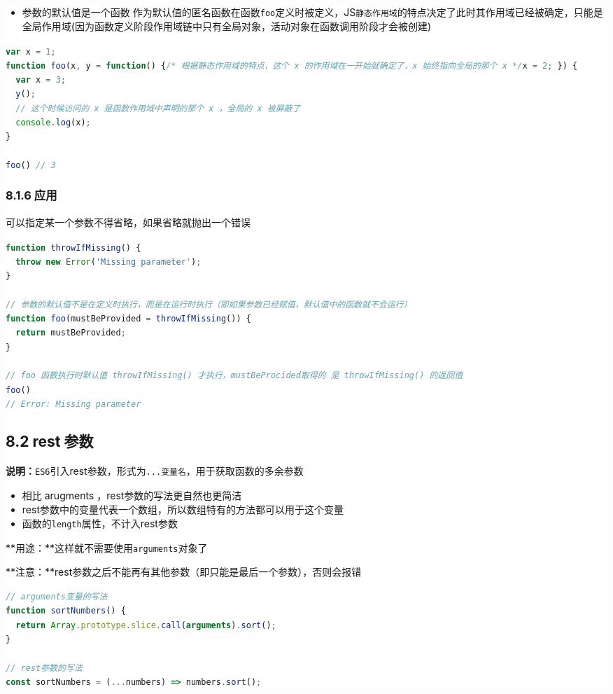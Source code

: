 + 参数的默认值是一个函数
 作为默认值的匿名函数在函数`foo`定义时被定义，JS`静态作用域`的特点决定了此时其作用域已经被确定，只能是全局作用域(因为函数定义阶段作用域链中只有全局对象，活动对象在函数调用阶段才会被创建)
```javascript
var x = 1;
function foo(x, y = function() {/* 根据静态作用域的特点，这个 x 的作用域在一开始就确定了，x 始终指向全局的那个 x */x = 2; }) {
  var x = 3;
  y();
  // 这个时候访问的 x 是函数作用域中声明的那个 x ，全局的 x 被屏蔽了
  console.log(x);
}

foo() // 3
```


### 8.1.6 应用

可以指定某一个参数不得省略，如果省略就抛出一个错误

```javascript
function throwIfMissing() {
  throw new Error('Missing parameter');
}

// 参数的默认值不是在定义时执行，而是在运行时执行（即如果参数已经赋值，默认值中的函数就不会运行）
function foo(mustBeProvided = throwIfMissing()) {
  return mustBeProvided;
}

// foo 函数执行时默认值 throwIfMissing() 才执行，mustBeProcided取得的 是 throwIfMissing() 的返回值
foo()
// Error: Missing parameter
```

## 8.2 rest 参数

**说明：**`ES6`引入rest参数，形式为`...变量名`，用于获取函数的多余参数

+ 相比 arugments ，rest参数的写法更自然也更简洁
+ rest参数中的变量代表一个数组，所以数组特有的方法都可以用于这个变量
+ 函数的`length`属性，不计入rest参数

**用途：**这样就不需要使用`arguments`对象了

**注意：**rest参数之后不能再有其他参数（即只能是最后一个参数），否则会报错
```javascript
// arguments变量的写法
function sortNumbers() {
  return Array.prototype.slice.call(arguments).sort();
}

// rest参数的写法
const sortNumbers = (...numbers) => numbers.sort();
```
